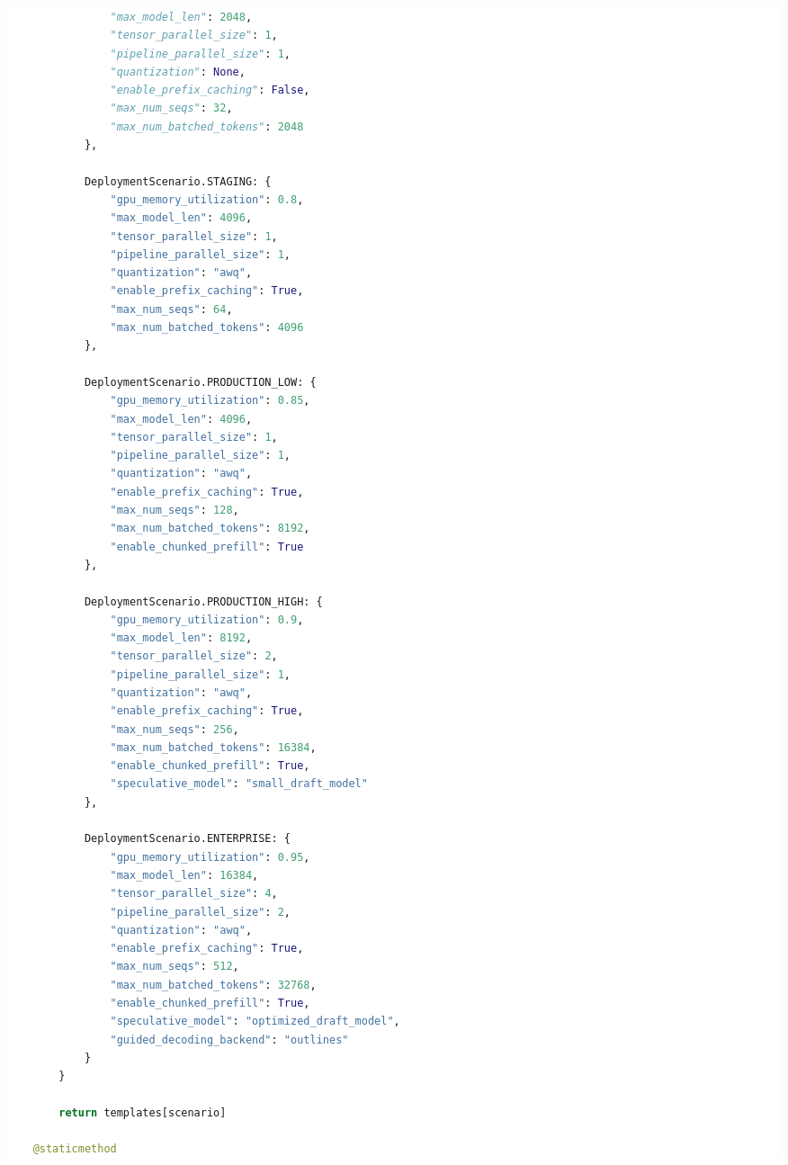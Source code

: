 ```python
                "max_model_len": 2048,
                "tensor_parallel_size": 1,
                "pipeline_parallel_size": 1,
                "quantization": None,
                "enable_prefix_caching": False,
                "max_num_seqs": 32,
                "max_num_batched_tokens": 2048
            },
            
            DeploymentScenario.STAGING: {
                "gpu_memory_utilization": 0.8,
                "max_model_len": 4096,
                "tensor_parallel_size": 1,
                "pipeline_parallel_size": 1,
                "quantization": "awq",
                "enable_prefix_caching": True,
                "max_num_seqs": 64,
                "max_num_batched_tokens": 4096
            },
            
            DeploymentScenario.PRODUCTION_LOW: {
                "gpu_memory_utilization": 0.85,
                "max_model_len": 4096,
                "tensor_parallel_size": 1,
                "pipeline_parallel_size": 1,
                "quantization": "awq",
                "enable_prefix_caching": True,
                "max_num_seqs": 128,
                "max_num_batched_tokens": 8192,
                "enable_chunked_prefill": True
            },
            
            DeploymentScenario.PRODUCTION_HIGH: {
                "gpu_memory_utilization": 0.9,
                "max_model_len": 8192,
                "tensor_parallel_size": 2,
                "pipeline_parallel_size": 1,
                "quantization": "awq",
                "enable_prefix_caching": True,
                "max_num_seqs": 256,
                "max_num_batched_tokens": 16384,
                "enable_chunked_prefill": True,
                "speculative_model": "small_draft_model"
            },
            
            DeploymentScenario.ENTERPRISE: {
                "gpu_memory_utilization": 0.95,
                "max_model_len": 16384,
                "tensor_parallel_size": 4,
                "pipeline_parallel_size": 2,
                "quantization": "awq",
                "enable_prefix_caching": True,
                "max_num_seqs": 512,
                "max_num_batched_tokens": 32768,
                "enable_chunked_prefill": True,
                "speculative_model": "optimized_draft_model",
                "guided_decoding_backend": "outlines"
            }
        }
        
        return templates[scenario]
    
    @staticmethod
```